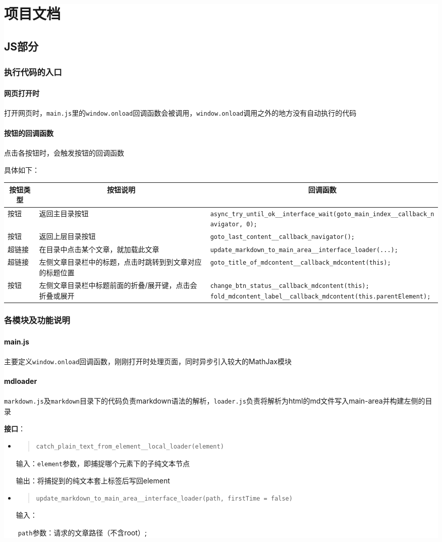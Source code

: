# 项目文档



## JS部分

### 执行代码的入口

#### 网页打开时

打开网页时，`main.js`里的`window.onload`回调函数会被调用，`window.onload`调用之外的地方没有自动执行的代码



#### 按钮的回调函数

点击各按钮时，会触发按钮的回调函数

具体如下：

|按钮类型| 按钮说明 | 回调函数 |
|--------| -------- | -------- |
|按钮|返回主目录按钮|`async_try_until_ok__interface_wait(goto_main_index__callback_navigator, 0);`|
|按钮|返回上层目录按钮|`goto_last_content__callback_navigator();`|
|超链接|在目录中点击某个文章，就加载此文章|`update_markdown_to_main_area__interface_loader(...);`|
|超链接| 左侧文章目录栏中的标题，点击时跳转到到文章对应的标题位置|`goto_title_of_mdcontent__callback_mdcontent(this);`|
|按钮|左侧文章目录栏中标题前面的折叠/展开键，点击会折叠或展开|`change_btn_status__callback_mdcontent(this);`<br />`fold_mdcontent_label__callback_mdcontent(this.parentElement);`|



### 各模块及功能说明

#### main.js

主要定义`window.onload`回调函数，刚刚打开时处理页面，同时异步引入较大的MathJax模块



#### mdloader

`markdown.js`及`markdown`目录下的代码负责markdown语法的解析，`loader.js`负责将解析为html的md文件写入main-area并构建左侧的目录

**接口**：

- > `catch_plain_text_from_element__local_loader(element)`

  输入：`element`参数，即捕捉哪个元素下的子纯文本节点

  输出：将捕捉到的纯文本套上标签后写回element

- > `update_markdown_to_main_area__interface_loader(path, firstTime = false)`

  输入：

  ​	`path`参数：请求的文章路径（不含root）;
